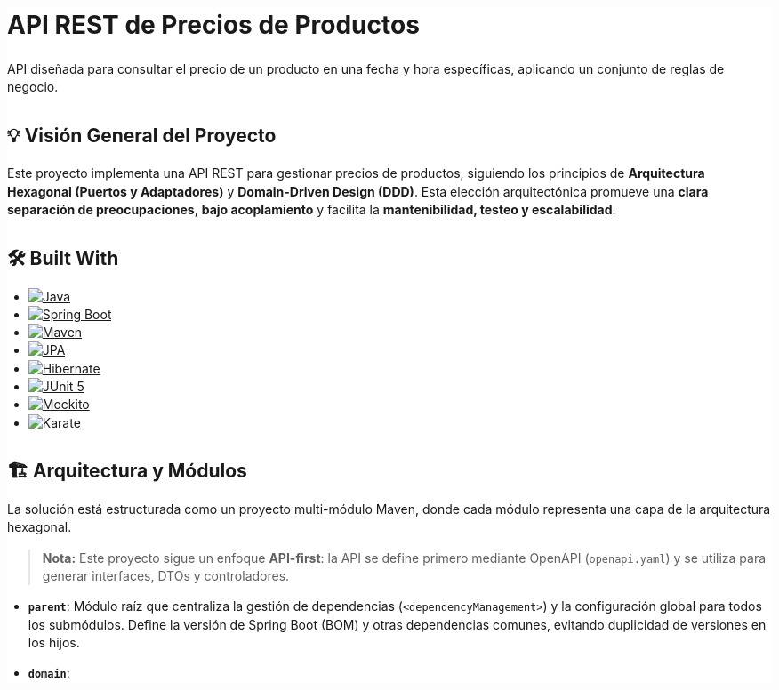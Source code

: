 # API REST de Precios de Productos

API diseñada para consultar el precio de un producto en una fecha y hora específicas, aplicando un conjunto de reglas de
negocio.

## 💡 Visión General del Proyecto

Este proyecto implementa una API REST para gestionar precios de productos, siguiendo los principios de **Arquitectura
Hexagonal (Puertos y Adaptadores)** y **Domain-Driven Design (DDD)**. Esta elección arquitectónica promueve una **clara
separación de preocupaciones**, **bajo acoplamiento** y facilita la **mantenibilidad, testeo y escalabilidad**.

## 🛠️ Built With

- [![Java](https://img.shields.io/badge/Java-ED8B00?style=for-the-badge&logo=openjdk&logoColor=white&style=flat)](https://www.java.com/es/)
- [![Spring Boot](https://img.shields.io/badge/Spring_Boot-6DB33F?style=for-the-badge&logo=spring-boot&logoColor=white&style=flat)](https://spring.io/projects/spring-boot)
- [![Maven](https://img.shields.io/badge/Apache_Maven-C71A36?style=for-the-badge&logo=apache-maven&logoColor=white&style=flat)](https://maven.apache.org/)
- [![JPA](https://img.shields.io/badge/JPA-blue?style=for-the-badge&logo=eclipse-ide&logoColor=white&style=flat)](https://jakarta.ee/specifications/persistence/3.0/)
- [![Hibernate](https://img.shields.io/badge/Hibernate-59666C?style=for-the-badge&logo=hibernate&logoColor=white&style=flat)](https://hibernate.org/)
- [![JUnit 5](https://img.shields.io/badge/JUnit5-25A162?style=for-the-badge&logo=junit5&logoColor=white&style=flat)](https://junit.org/junit5/)
- [![Mockito](https://img.shields.io/badge/Mockito-9C27B0?style=for-the-badge&style=flat)](https://site.mockito.org/)
- [![Karate](https://img.shields.io/badge/Karate-2C3E50?style=for-the-badge&style=flat)](https://www.karatelabs.io/)

## 🏗️ Arquitectura y Módulos

La solución está estructurada como un proyecto multi-módulo Maven, donde cada módulo representa una capa de la
arquitectura hexagonal.

> **Nota:** Este proyecto sigue un enfoque **API-first**: la API se define primero mediante OpenAPI (`openapi.yaml`) y
> se utiliza para generar interfaces, DTOs y controladores.

* **`parent`**: Módulo raíz que centraliza la gestión de dependencias (`<dependencyManagement>`) y la configuración
  global para todos los submódulos. Define la versión de Spring Boot (BOM) y otras dependencias comunes, evitando
  duplicidad de versiones en los hijos.

* **`domain`**:
